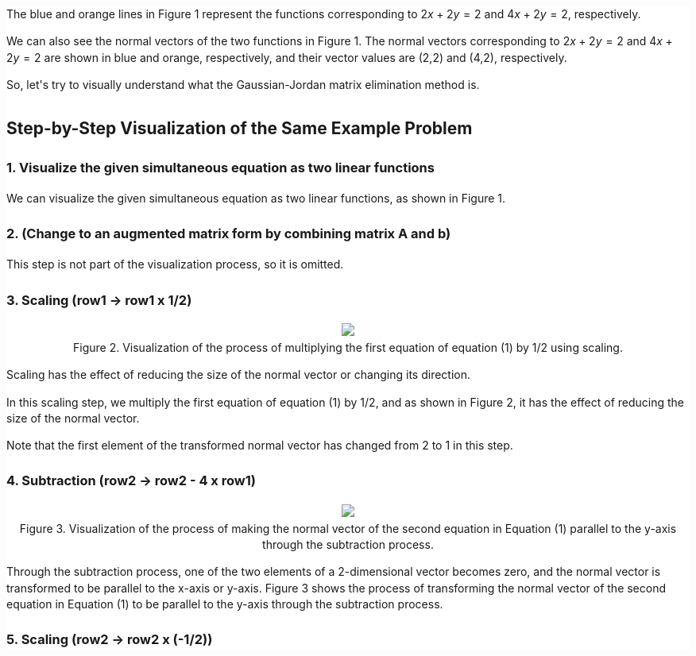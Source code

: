 The blue and orange lines in Figure 1 represent the functions corresponding to $2x+2y=2$ and $4x+2y=2$, respectively.

We can also see the normal vectors of the two functions in Figure 1. The normal vectors corresponding to $2x+2y=2$ and $4x+2y=2$ are shown in blue and orange, respectively, and their vector values are (2,2) and (4,2), respectively.

So, let's try to visually understand what the Gaussian-Jordan matrix elimination method is.

## Step-by-Step Visualization of the Same Example Problem

### 1. Visualize the given simultaneous equation as two linear functions

We can visualize the given simultaneous equation as two linear functions, as shown in Figure 1.

### 2. (Change to an augmented matrix form by combining matrix A and b)

This step is not part of the visualization process, so it is omitted.

### 3. Scaling (row1 -> row1 x 1/2)

<p align = "center">
<img width = "600" src = "https://raw.githubusercontent.com/angeloyeo/angeloyeo.github.io/master/pics/2019-09-09_Gauss_Jordan/pic2.gif">
<br>
Figure 2. Visualization of the process of multiplying the first equation of equation (1) by 1/2 using scaling.
</p>

Scaling has the effect of reducing the size of the normal vector or changing its direction.

In this scaling step, we multiply the first equation of equation (1) by 1/2, and as shown in Figure 2, it has the effect of reducing the size of the normal vector.

Note that the first element of the transformed normal vector has changed from 2 to 1 in this step.

### 4. Subtraction (row2 -> row2 - 4 x row1)

<p align="center">
<img width="600" src="https://raw.githubusercontent.com/angeloyeo/angeloyeo.github.io/master/pics/2019-09-09_Gauss_Jordan/pic3.gif">
<br>
Figure 3. Visualization of the process of making the normal vector of the second equation in Equation (1) parallel to the y-axis through the subtraction process.
</p>

Through the subtraction process, one of the two elements of a 2-dimensional vector becomes zero, and the normal vector is transformed to be parallel to the x-axis or y-axis. Figure 3 shows the process of transforming the normal vector of the second equation in Equation (1) to be parallel to the y-axis through the subtraction process.

### 5. Scaling (row2 -> row2 x (-1/2))
